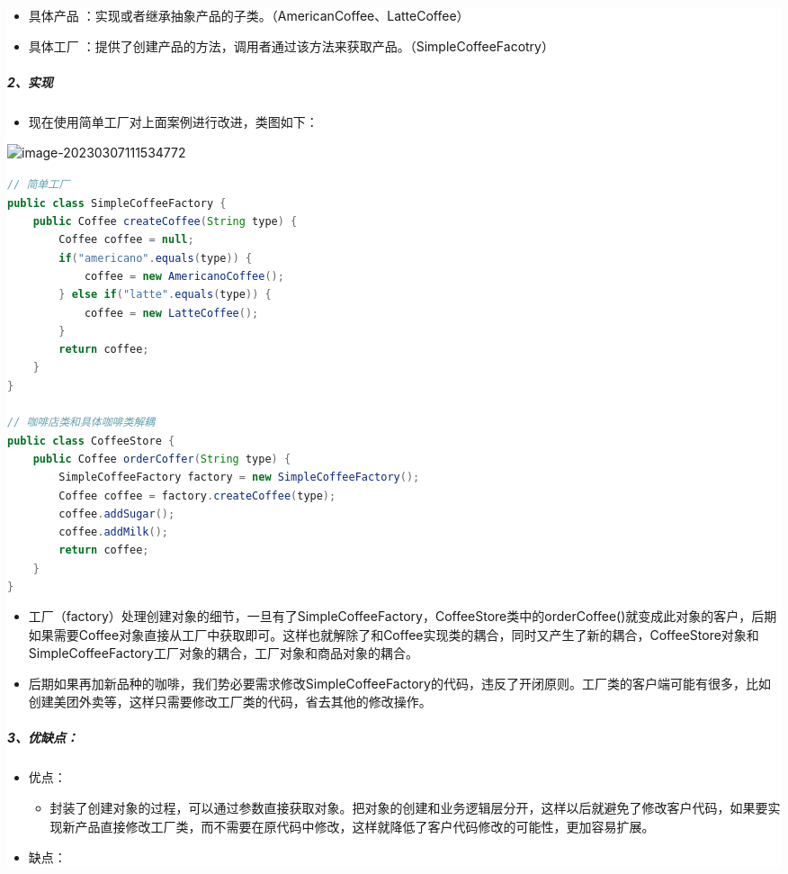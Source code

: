   - 具体产品 ：实现或者继承抽象产品的子类。（AmericanCoffee、LatteCoffee）

  - 具体工厂 ：提供了创建产品的方法，调用者通过该方法来获取产品。（SimpleCoffeeFacotry）




##### 2、实现

- 现在使用简单工厂对上面案例进行改进，类图如下：


![image-20230307111534772](https://zcw-typora.oss-cn-nanjing.aliyuncs.com/image-20230307111534772.png)

```java
// 简单工厂
public class SimpleCoffeeFactory {
    public Coffee createCoffee(String type) {
        Coffee coffee = null;
        if("americano".equals(type)) {
            coffee = new AmericanoCoffee();
        } else if("latte".equals(type)) {
            coffee = new LatteCoffee();
        }
        return coffee;
    }
}

// 咖啡店类和具体咖啡类解耦
public class CoffeeStore {
    public Coffee orderCoffer(String type) {
        SimpleCoffeeFactory factory = new SimpleCoffeeFactory();
        Coffee coffee = factory.createCoffee(type);
        coffee.addSugar();
        coffee.addMilk();
        return coffee;
    }
}
```

- 工厂（factory）处理创建对象的细节，一旦有了SimpleCoffeeFactory，CoffeeStore类中的orderCoffee()就变成此对象的客户，后期如果需要Coffee对象直接从工厂中获取即可。这样也就解除了和Coffee实现类的耦合，同时又产生了新的耦合，CoffeeStore对象和SimpleCoffeeFactory工厂对象的耦合，工厂对象和商品对象的耦合。

- 后期如果再加新品种的咖啡，我们势必要需求修改SimpleCoffeeFactory的代码，违反了开闭原则。工厂类的客户端可能有很多，比如创建美团外卖等，这样只需要修改工厂类的代码，省去其他的修改操作。




##### 3、优缺点：

- 优点：

  - 封装了创建对象的过程，可以通过参数直接获取对象。把对象的创建和业务逻辑层分开，这样以后就避免了修改客户代码，如果要实现新产品直接修改工厂类，而不需要在原代码中修改，这样就降低了客户代码修改的可能性，更加容易扩展。


- 缺点：
